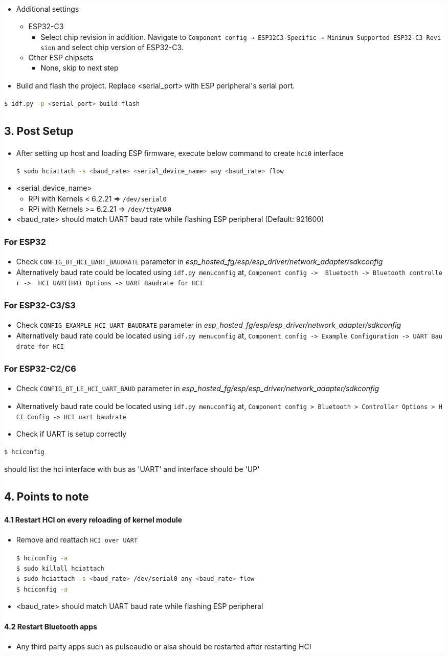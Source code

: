 - Additional settings
	- ESP32-C3
		- Select chip revision in addition. Navigate to `Component config → ESP32C3-Specific → Minimum Supported ESP32-C3 Revision` and select chip version of ESP32-C3.
	- Other ESP chipsets
		- None, skip to next step

- Build and flash the project. Replace <serial_port> with ESP peripheral's serial port.
```sh
$ idf.py -p <serial_port> build flash
```

## 3. Post Setup
- After setting up host and loading ESP firmware, execute below command to create `hci0` interface
	```sh
	$ sudo hciattach -s <baud_rate> <serial_device_name> any <baud_rate> flow
	```
- <serial_device_name>
  - RPi with Kernels < 6.2.21 => `/dev/serial0`
  - RPi with Kernels >= 6.2.21 => `/dev/ttyAMA0`
- <baud_rate> should match UART baud rate while flashing ESP peripheral (Default: 921600)

### For ESP32
- Check `CONFIG_BT_HCI_UART_BAUDRATE` parameter in *esp_hosted_fg/esp/esp_driver/network_adapter/sdkconfig*
- Alternatively baud rate could be located using `idf.py menuconfig` at, `Component config ->  Bluetooth -> Bluetooth controller ->  HCI UART(H4) Options -> UART Baudrate for HCI`

### For ESP32-C3/S3
- Check `CONFIG_EXAMPLE_HCI_UART_BAUDRATE` parameter in *esp_hosted_fg/esp/esp_driver/network_adapter/sdkconfig*
- Alternatively baud rate could be located using `idf.py menuconfig` at, `Component config -> Example Configuration -> UART Baudrate for HCI`

### For ESP32-C2/C6
- Check `CONFIG_BT_LE_HCI_UART_BAUD` parameter in *esp_hosted_fg/esp/esp_driver/network_adapter/sdkconfig*
- Alternatively baud rate could be located using `idf.py menuconfig` at, `Component config > Bluetooth > Controller Options > HCI Config -> HCI uart baudrate`

- Check if UART is setup correctly
```
$ hciconfig
```
should list the hci interface with bus as 'UART' and interface should be 'UP'


## 4. Points to note

#### 4.1 Restart HCI on every reloading of kernel module
- Remove and reattach `HCI over UART`
  ```sh
  $ hciconfig -a
  $ sudo killall hciattach
  $ sudo hciattach -s <baud_rate> /dev/serial0 any <baud_rate> flow
  $ hciconfig -a
  ```
- <baud_rate> should match UART baud rate while flashing ESP peripheral

#### 4.2 Restart Bluetooth apps
- Any third party apps such as pulseaudio or alsa should be restarted after restarting HCI
